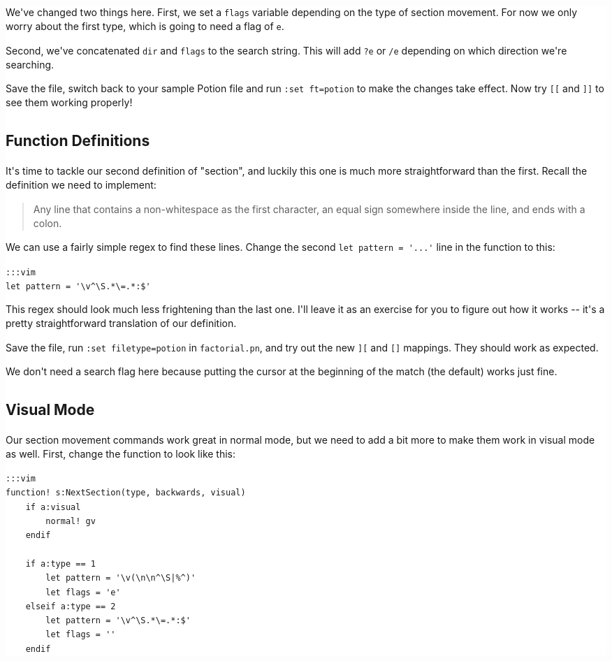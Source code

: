 We've changed two things here.  First, we set a `flags` variable depending on
the type of section movement.  For now we only worry about the first type, which
is going to need a flag of `e`.

Second, we've concatenated `dir` and `flags` to the search string.  This will
add `?e` or `/e` depending on which direction we're searching.

Save the file, switch back to your sample Potion file and run `:set ft=potion`
to make the changes take effect.  Now try `[[` and `]]` to see them working
properly!

Function Definitions
--------------------

It's time to tackle our second definition of "section", and luckily this one is
much more straightforward than the first.  Recall the definition we need to
implement:

> Any line that contains a non-whitespace as the first character, an equal sign
> somewhere inside the line, and ends with a colon.

We can use a fairly simple regex to find these lines.  Change the second `let
pattern = '...'` line in the function to this:

    :::vim
    let pattern = '\v^\S.*\=.*:$'

This regex should look much less frightening than the last one.  I'll leave it
as an exercise for you to figure out how it works -- it's a pretty
straightforward translation of our definition.

Save the file, run `:set filetype=potion` in `factorial.pn`, and try out the new
`][` and `[]` mappings.  They should work as expected.

We don't need a search flag here because putting the cursor at the beginning of
the match (the default) works just fine.

Visual Mode
-----------

Our section movement commands work great in normal mode, but we need to add
a bit more to make them work in visual mode as well.  First, change the function
to look like this:

    :::vim
    function! s:NextSection(type, backwards, visual)
        if a:visual
            normal! gv
        endif

        if a:type == 1
            let pattern = '\v(\n\n^\S|%^)' 
            let flags = 'e'
        elseif a:type == 2
            let pattern = '\v^\S.*\=.*:$'
            let flags = ''
        endif
